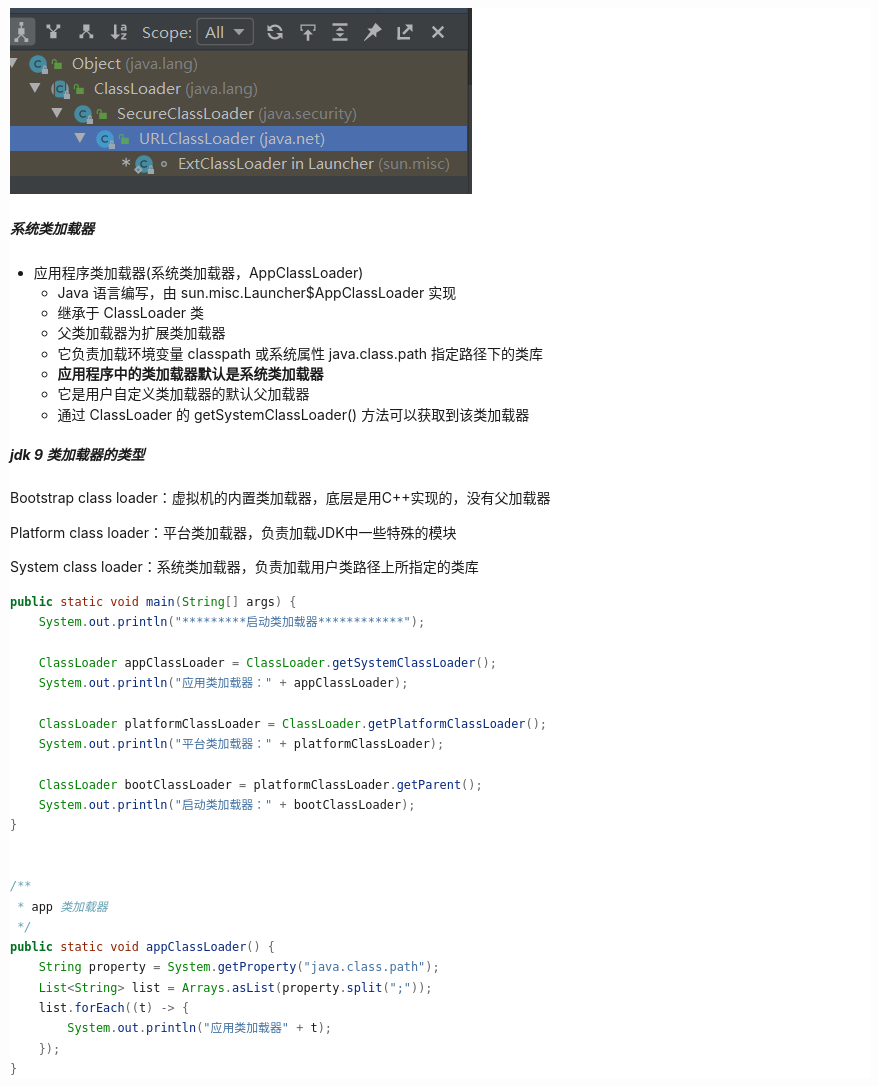![1606307382548](images/1606307382548.png)

##### 系统类加载器

- 应用程序类加载器(系统类加载器，AppClassLoader)
  - Java 语言编写，由 sun.misc.Launcher$AppClassLoader 实现
  - 继承于 ClassLoader 类
  - 父类加载器为扩展类加载器
  - 它负责加载环境变量 classpath 或系统属性 java.class.path 指定路径下的类库
  - **应用程序中的类加载器默认是系统类加载器**
  - 它是用户自定义类加载器的默认父加载器
  - 通过 ClassLoader 的 getSystemClassLoader() 方法可以获取到该类加载器



##### jdk 9 类加载器的类型

Bootstrap class loader：虚拟机的内置类加载器，底层是用C++实现的，没有父加载器

Platform class loader：平台类加载器，负责加载JDK中一些特殊的模块

System class loader：系统类加载器，负责加载用户类路径上所指定的类库



```java
public static void main(String[] args) {
    System.out.println("*********启动类加载器************");
    
    ClassLoader appClassLoader = ClassLoader.getSystemClassLoader();
    System.out.println("应用类加载器：" + appClassLoader);
    
    ClassLoader platformClassLoader = ClassLoader.getPlatformClassLoader();
    System.out.println("平台类加载器：" + platformClassLoader);
    
    ClassLoader bootClassLoader = platformClassLoader.getParent();
    System.out.println("启动类加载器：" + bootClassLoader);
}


/**
 * app 类加载器
 */
public static void appClassLoader() {
    String property = System.getProperty("java.class.path");
    List<String> list = Arrays.asList(property.split(";"));
    list.forEach((t) -> {
        System.out.println("应用类加载器" + t);
    });
}
```
